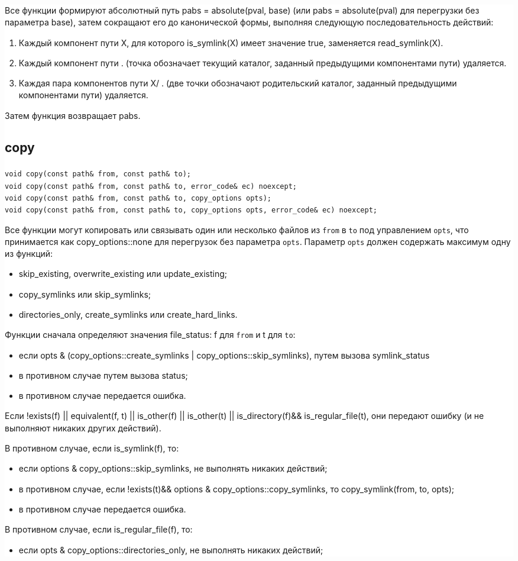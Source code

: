  Все функции формируют абсолютный путь pabs = absolute(pval, base) (или pabs = absolute(pval) для перегрузки без параметра base), затем сокращают его до канонической формы, выполняя следующую последовательность действий:  
  
1.  Каждый компонент пути X, для которого is_symlink(X) имеет значение true, заменяется read_symlink(X).  
  
2.  Каждый компонент пути . (точка обозначает текущий каталог, заданный предыдущими компонентами пути) удаляется.  
  
3.  Каждая пара компонентов пути X/ . (две точки обозначают родительский каталог, заданный предыдущими компонентами пути) удаляется.  
  
 Затем функция возвращает pabs.  
  
## <a name="copy"></a>  copy  
  
```  
void copy(const path& from, const path& to);
void copy(const path& from, const path& to, error_code& ec) noexcept;  
void copy(const path& from, const path& to, copy_options opts);
void copy(const path& from, const path& to, copy_options opts, error_code& ec) noexcept;  
```  
  
 Все функции могут копировать или связывать один или несколько файлов из `from` в `to` под управлением `opts`, что принимается как copy_options::none для перегрузок без параметра `opts`. Параметр `opts` должен содержать максимум одну из функций:  
  
-   skip_existing, overwrite_existing или update_existing;  
  
-   copy_symlinks или skip_symlinks;  
  
-   directories_only, create_symlinks или create_hard_links.  
  
 Функции сначала определяют значения file_status: f для `from` и t для `to`:  
  
-   если opts & (copy_options::create_symlinks &#124; copy_options::skip_symlinks), путем вызова symlink_status  
  
-   в противном случае путем вызова status;  
  
-   в противном случае передается ошибка.  
  
 Если !exists(f) &#124;&#124; equivalent(f, t) &#124;&#124; is_other(f) &#124;&#124; is_other(t) &#124;&#124; is_directory(f)&& is_regular_file(t), они передают ошибку (и не выполняют никаких других действий).  
  
 В противном случае, если is_symlink(f), то:  
  
-   если options & copy_options::skip_symlinks, не выполнять никаких действий;  
  
-   в противном случае, если !exists(t)&& options & copy_options::copy_symlinks, то copy_symlink(from, to, opts);  
  
-   в противном случае передается ошибка.  
  
 В противном случае, если is_regular_file(f), то:  
  
-   если opts & copy_options::directories_only, не выполнять никаких действий;  
  